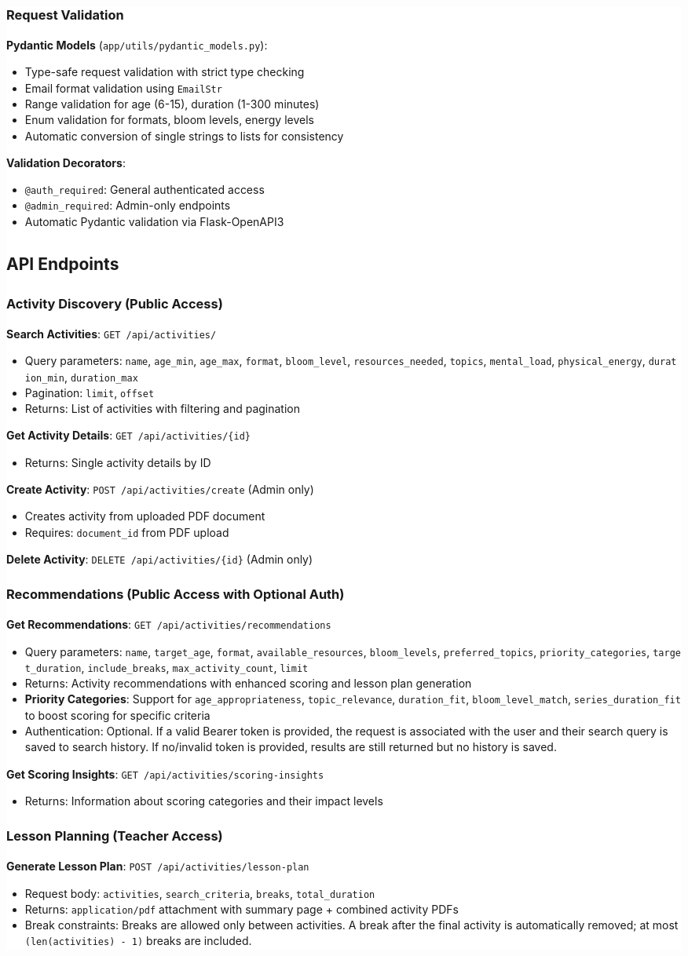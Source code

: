 ### Request Validation

**Pydantic Models** (`app/utils/pydantic_models.py`):
- Type-safe request validation with strict type checking
- Email format validation using `EmailStr`
- Range validation for age (6-15), duration (1-300 minutes)
- Enum validation for formats, bloom levels, energy levels
- Automatic conversion of single strings to lists for consistency

**Validation Decorators**:
- `@auth_required`: General authenticated access
- `@admin_required`: Admin-only endpoints
- Automatic Pydantic validation via Flask-OpenAPI3

## API Endpoints

### Activity Discovery (Public Access)

**Search Activities**: `GET /api/activities/`
- Query parameters: `name`, `age_min`, `age_max`, `format`, `bloom_level`, `resources_needed`, `topics`, `mental_load`, `physical_energy`, `duration_min`, `duration_max`
- Pagination: `limit`, `offset`
- Returns: List of activities with filtering and pagination

**Get Activity Details**: `GET /api/activities/{id}`
- Returns: Single activity details by ID

**Create Activity**: `POST /api/activities/create` (Admin only)
- Creates activity from uploaded PDF document
- Requires: `document_id` from PDF upload

**Delete Activity**: `DELETE /api/activities/{id}` (Admin only)

### Recommendations (Public Access with Optional Auth)

**Get Recommendations**: `GET /api/activities/recommendations`
- Query parameters: `name`, `target_age`, `format`, `available_resources`, `bloom_levels`, `preferred_topics`, `priority_categories`, `target_duration`, `include_breaks`, `max_activity_count`, `limit`
- Returns: Activity recommendations with enhanced scoring and lesson plan generation
- **Priority Categories**: Support for `age_appropriateness`, `topic_relevance`, `duration_fit`, `bloom_level_match`, `series_duration_fit` to boost scoring for specific criteria
- Authentication: Optional. If a valid Bearer token is provided, the request is associated with the user and their search query is saved to search history. If no/invalid token is provided, results are still returned but no history is saved.

**Get Scoring Insights**: `GET /api/activities/scoring-insights`
- Returns: Information about scoring categories and their impact levels

### Lesson Planning (Teacher Access)

**Generate Lesson Plan**: `POST /api/activities/lesson-plan`
- Request body: `activities`, `search_criteria`, `breaks`, `total_duration`
- Returns: `application/pdf` attachment with summary page + combined activity PDFs
- Break constraints: Breaks are allowed only between activities. A break after the final activity is automatically removed; at most `(len(activities) - 1)` breaks are included.

